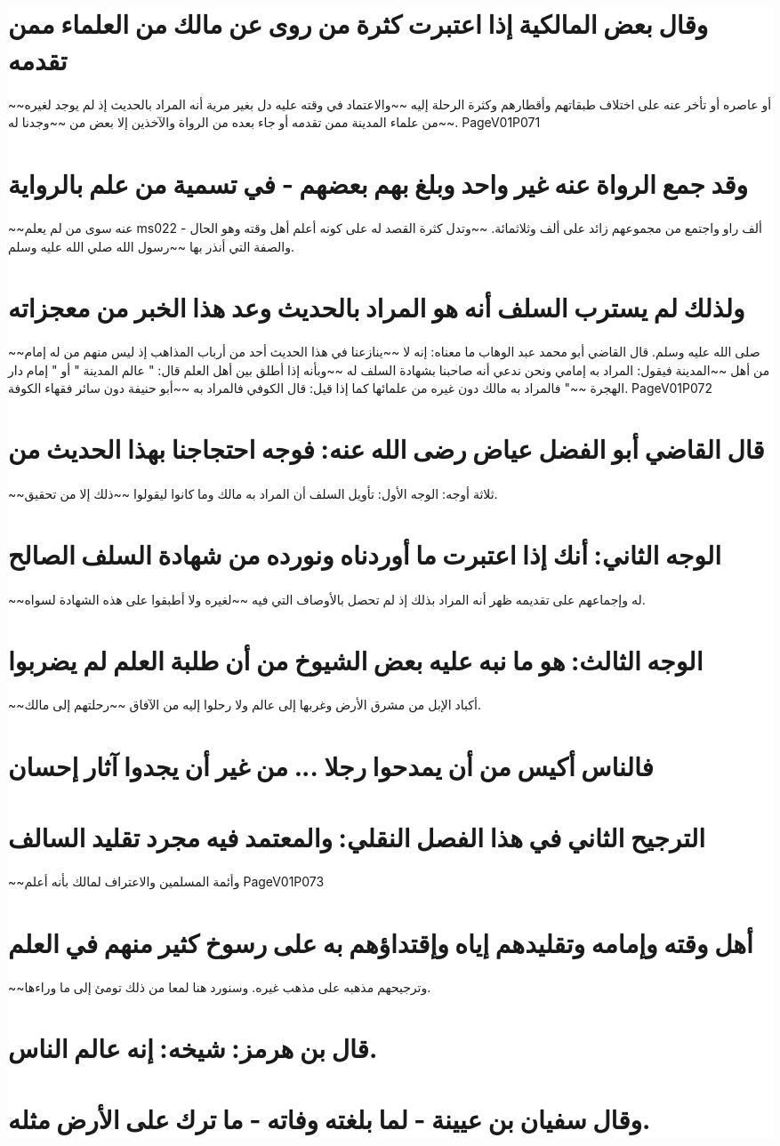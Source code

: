 # وقال بعض المالكية إذا اعتبرت كثرة من روى عن مالك من العلماء ممن تقدمه
~~أو عاصره أو تأخر عنه على اختلاف طبقاتهم وأقطارهم وكثرة الرحلة إليه
~~والاعتماد في وقته عليه دل بغير مرية أنه المراد بالحديث إذ لم يوجد لغيره
~~من علماء المدينة ممن تقدمه أو جاء بعده من الرواة والآخذين إلا بعض من
~~وجدنا له.
PageV01P071
# وقد جمع الرواة عنه غير واحد وبلغ بهم بعضهم - في تسمية من علم بالرواية
~~عنه سوى من لم يعلم ms022 - ألف راو واجتمع من مجموعهم زائد على ألف وثلاثمائة.
~~وتدل كثرة القصد له على كونه أعلم أهل وقته وهو الحال والصفة التي أنذر بها
~~رسول الله صلي الله عليه وسلم.
# ولذلك لم يسترب السلف أنه هو المراد بالحديث وعد هذا الخبر من معجزاته
~~صلى الله عليه وسلم. قال القاضي أبو محمد عبد الوهاب ما معناه: إنه لا
~~ينازعنا في هذا الحديث أحد من أرباب المذاهب إذ ليس منهم من له إمام من أهل
~~المدينة فيقول: المراد به إمامي ونحن ندعي أنه صاحبنا بشهادة السلف له
~~وبأنه إذا أطلق بين أهل العلم قال: " عالم المدينة " أو " إمام دار الهجرة
~~" فالمراد به مالك دون غيره من علمائها كما إذا قيل: قال الكوفي فالمراد به
~~أبو حنيفة دون سائر فقهاء الكوفة.
PageV01P072
# قال القاضي أبو الفضل عياض رضى الله عنه: فوجه احتجاجنا بهذا الحديث من
~~ثلاثة أوجه: الوجه الأول: تأويل السلف أن المراد به مالك وما كانوا ليقولوا
~~ذلك إلا من تحقيق.
# الوجه الثاني: أنك إذا اعتبرت ما أوردناه ونورده من شهادة السلف الصالح
~~له وإجماعهم على تقديمه ظهر أنه المراد بذلك إذ لم تحصل بالأوصاف التي فيه
~~لغيره ولا أطبقوا على هذه الشهادة لسواه.
# الوجه الثالث: هو ما نبه عليه بعض الشيوخ من أن طلبة العلم لم يضربوا
~~أكباد الإبل من مشرق الأرض وغربها إلى عالم ولا رحلوا إليه من الآفاق
~~رحلتهم إلى مالك.
# فالناس أكيس من أن يمدحوا رجلا ... من غير أن يجدوا آثار إحسان
# الترجيح الثاني في هذا الفصل النقلي: والمعتمد فيه مجرد تقليد السالف
~~وأئمة المسلمين والاعتراف لمالك بأنه أعلم
PageV01P073
# أهل وقته وإمامه وتقليدهم إياه وإقتداؤهم به على رسوخ كثير منهم في العلم
~~وترجيحهم مذهبه على مذهب غيره. وسنورد هنا لمعا من ذلك تومئ إلى ما وراءها.
# قال بن هرمز: شيخه: إنه عالم الناس.
# وقال سفيان بن عيينة - لما بلغته وفاته - ما ترك على الأرض مثله.